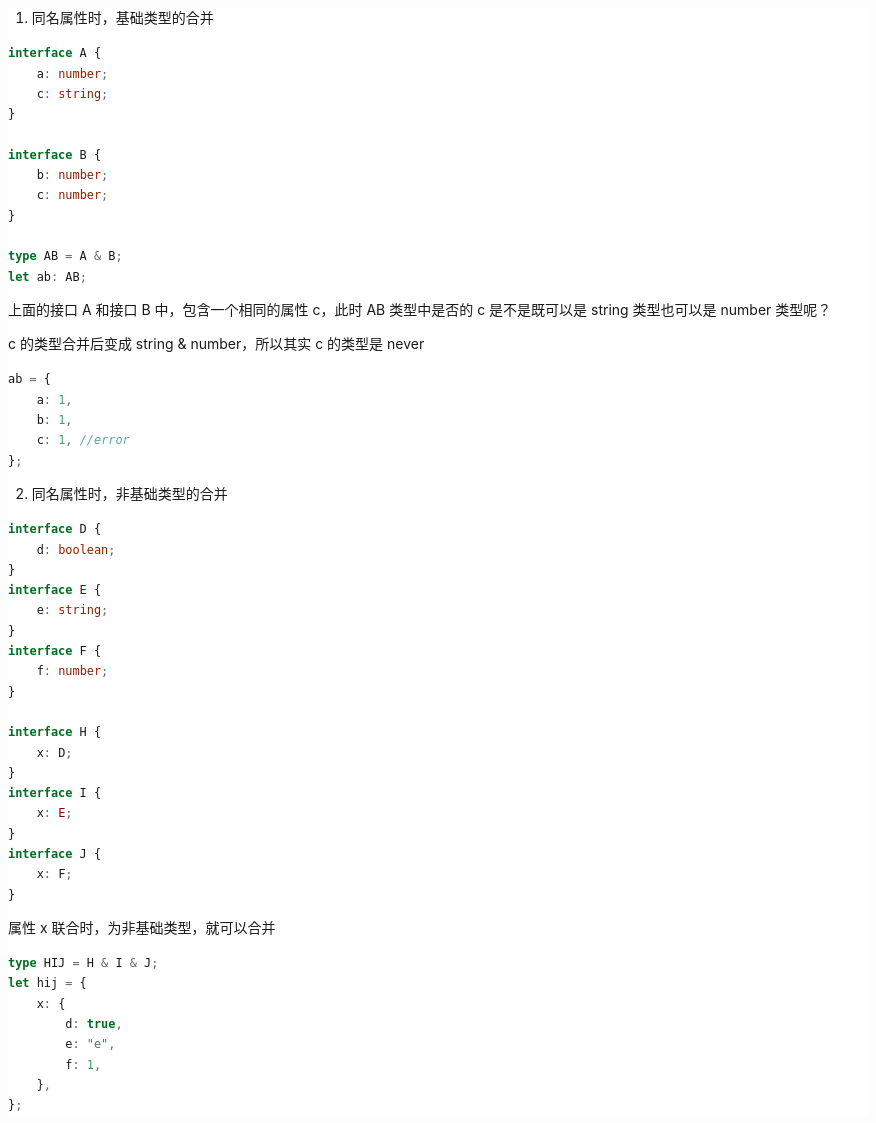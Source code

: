 1. 同名属性时，基础类型的合并

```ts
interface A {
    a: number;
    c: string;
}

interface B {
    b: number;
    c: number;
}

type AB = A & B;
let ab: AB;
```

上面的接口 A 和接口 B 中，包含一个相同的属性 c，此时 AB 类型中是否的 c 是不是既可以是 string 类型也可以是 number 类型呢？

c 的类型合并后变成 string & number，所以其实 c 的类型是 never

```ts
ab = {
    a: 1,
    b: 1,
    c: 1, //error
};
```

2. 同名属性时，非基础类型的合并

```ts
interface D {
    d: boolean;
}
interface E {
    e: string;
}
interface F {
    f: number;
}

interface H {
    x: D;
}
interface I {
    x: E;
}
interface J {
    x: F;
}
```

属性 x 联合时，为非基础类型，就可以合并

```ts
type HIJ = H & I & J;
let hij = {
    x: {
        d: true,
        e: "e",
        f: 1,
    },
};
```
